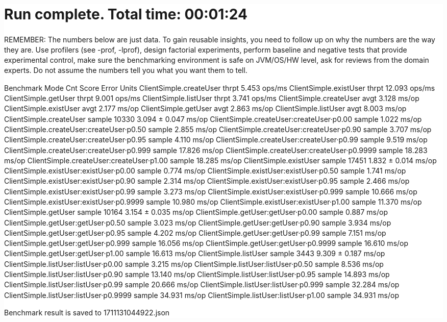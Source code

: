 # Run complete. Total time: 00:01:24

REMEMBER: The numbers below are just data. To gain reusable insights, you need to follow up on
why the numbers are the way they are. Use profilers (see -prof, -lprof), design factorial
experiments, perform baseline and negative tests that provide experimental control, make sure
the benchmarking environment is safe on JVM/OS/HW level, ask for reviews from the domain experts.
Do not assume the numbers tell you what you want them to tell.

Benchmark                                     Mode    Cnt   Score   Error   Units
ClientSimple.createUser                      thrpt          5.453          ops/ms
ClientSimple.existUser                       thrpt         12.093          ops/ms
ClientSimple.getUser                         thrpt          9.001          ops/ms
ClientSimple.listUser                        thrpt          3.741          ops/ms
ClientSimple.createUser                       avgt          3.128           ms/op
ClientSimple.existUser                        avgt          2.177           ms/op
ClientSimple.getUser                          avgt          2.863           ms/op
ClientSimple.listUser                         avgt          8.003           ms/op
ClientSimple.createUser                     sample  10330   3.094 ± 0.047   ms/op
ClientSimple.createUser:createUser·p0.00    sample          1.022           ms/op
ClientSimple.createUser:createUser·p0.50    sample          2.855           ms/op
ClientSimple.createUser:createUser·p0.90    sample          3.707           ms/op
ClientSimple.createUser:createUser·p0.95    sample          4.110           ms/op
ClientSimple.createUser:createUser·p0.99    sample          9.519           ms/op
ClientSimple.createUser:createUser·p0.999   sample         17.826           ms/op
ClientSimple.createUser:createUser·p0.9999  sample         18.283           ms/op
ClientSimple.createUser:createUser·p1.00    sample         18.285           ms/op
ClientSimple.existUser                      sample  17451   1.832 ± 0.014   ms/op
ClientSimple.existUser:existUser·p0.00      sample          0.774           ms/op
ClientSimple.existUser:existUser·p0.50      sample          1.741           ms/op
ClientSimple.existUser:existUser·p0.90      sample          2.314           ms/op
ClientSimple.existUser:existUser·p0.95      sample          2.466           ms/op
ClientSimple.existUser:existUser·p0.99      sample          3.273           ms/op
ClientSimple.existUser:existUser·p0.999     sample         10.666           ms/op
ClientSimple.existUser:existUser·p0.9999    sample         10.980           ms/op
ClientSimple.existUser:existUser·p1.00      sample         11.370           ms/op
ClientSimple.getUser                        sample  10164   3.154 ± 0.035   ms/op
ClientSimple.getUser:getUser·p0.00          sample          0.887           ms/op
ClientSimple.getUser:getUser·p0.50          sample          3.023           ms/op
ClientSimple.getUser:getUser·p0.90          sample          3.934           ms/op
ClientSimple.getUser:getUser·p0.95          sample          4.202           ms/op
ClientSimple.getUser:getUser·p0.99          sample          7.151           ms/op
ClientSimple.getUser:getUser·p0.999         sample         16.056           ms/op
ClientSimple.getUser:getUser·p0.9999        sample         16.610           ms/op
ClientSimple.getUser:getUser·p1.00          sample         16.613           ms/op
ClientSimple.listUser                       sample   3443   9.309 ± 0.187   ms/op
ClientSimple.listUser:listUser·p0.00        sample          3.215           ms/op
ClientSimple.listUser:listUser·p0.50        sample          8.536           ms/op
ClientSimple.listUser:listUser·p0.90        sample         13.140           ms/op
ClientSimple.listUser:listUser·p0.95        sample         14.893           ms/op
ClientSimple.listUser:listUser·p0.99        sample         20.666           ms/op
ClientSimple.listUser:listUser·p0.999       sample         32.284           ms/op
ClientSimple.listUser:listUser·p0.9999      sample         34.931           ms/op
ClientSimple.listUser:listUser·p1.00        sample         34.931           ms/op

Benchmark result is saved to 1711131044922.json
